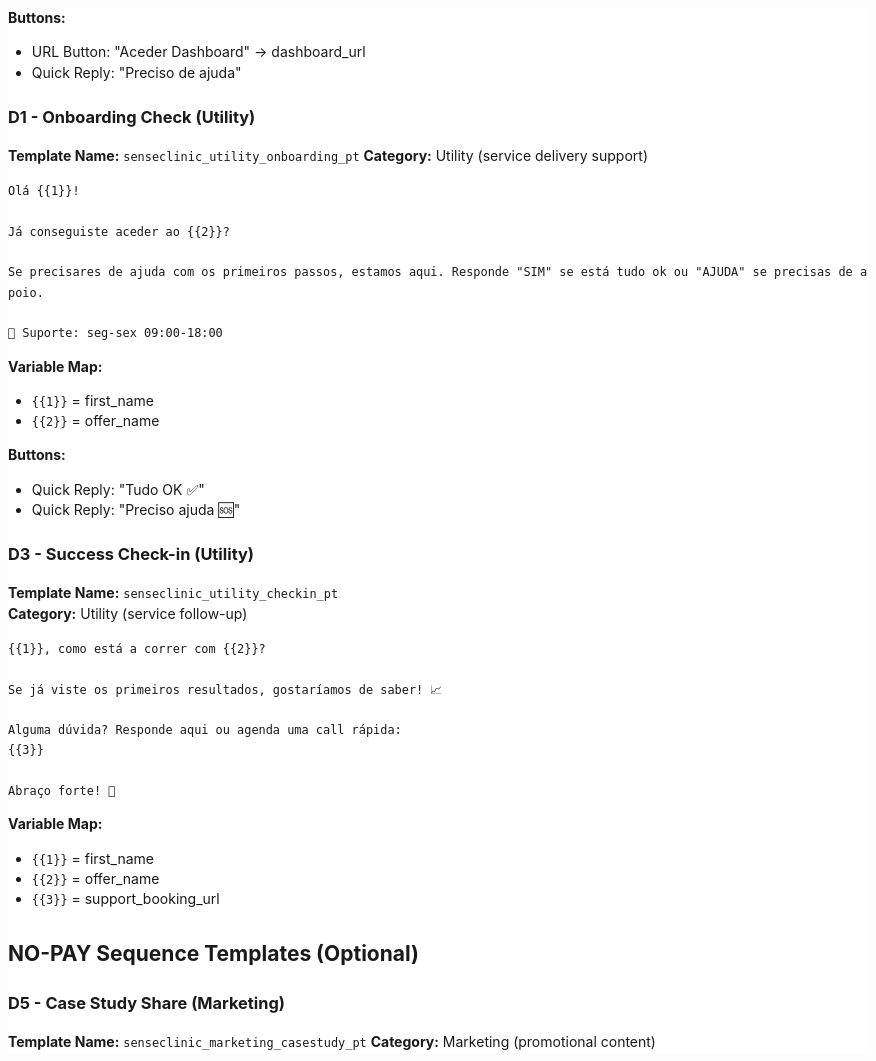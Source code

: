 **Buttons:**
- URL Button: "Aceder Dashboard" → dashboard_url
- Quick Reply: "Preciso de ajuda"

### D1 - Onboarding Check (Utility)

**Template Name:** `senseclinic_utility_onboarding_pt`
**Category:** Utility (service delivery support)

```
Olá {{1}}! 

Já conseguiste aceder ao {{2}}? 

Se precisares de ajuda com os primeiros passos, estamos aqui. Responde "SIM" se está tudo ok ou "AJUDA" se precisas de apoio.

📱 Suporte: seg-sex 09:00-18:00
```

**Variable Map:**
- `{{1}}` = first_name
- `{{2}}` = offer_name

**Buttons:**
- Quick Reply: "Tudo OK ✅"
- Quick Reply: "Preciso ajuda 🆘"

### D3 - Success Check-in (Utility)

**Template Name:** `senseclinic_utility_checkin_pt`  
**Category:** Utility (service follow-up)

```
{{1}}, como está a correr com {{2}}?

Se já viste os primeiros resultados, gostaríamos de saber! 📈

Alguma dúvida? Responde aqui ou agenda uma call rápida:
{{3}}

Abraço forte! 💪
```

**Variable Map:**
- `{{1}}` = first_name  
- `{{2}}` = offer_name
- `{{3}}` = support_booking_url

## NO-PAY Sequence Templates (Optional)

### D5 - Case Study Share (Marketing)

**Template Name:** `senseclinic_marketing_casestudy_pt`
**Category:** Marketing (promotional content)

